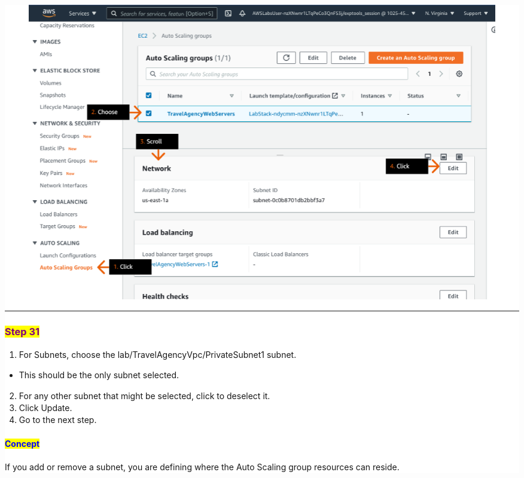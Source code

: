 <figure><img src="../../../.gitbook/assets/image (8) (1).png" alt=""><figcaption></figcaption></figure>

***

### <mark style="color:purple;">Step 31</mark>

1. For Subnets, choose the lab/TravelAgencyVpc/PrivateSubnet1 subnet.

* This should be the only subnet selected.

2. For any other subnet that might be selected, click to deselect it.
3. Click Update.
4. Go to the next step.

#### <mark style="color:blue;">Concept</mark>

If you add or remove a subnet, you are defining where the Auto Scaling group resources can reside.
